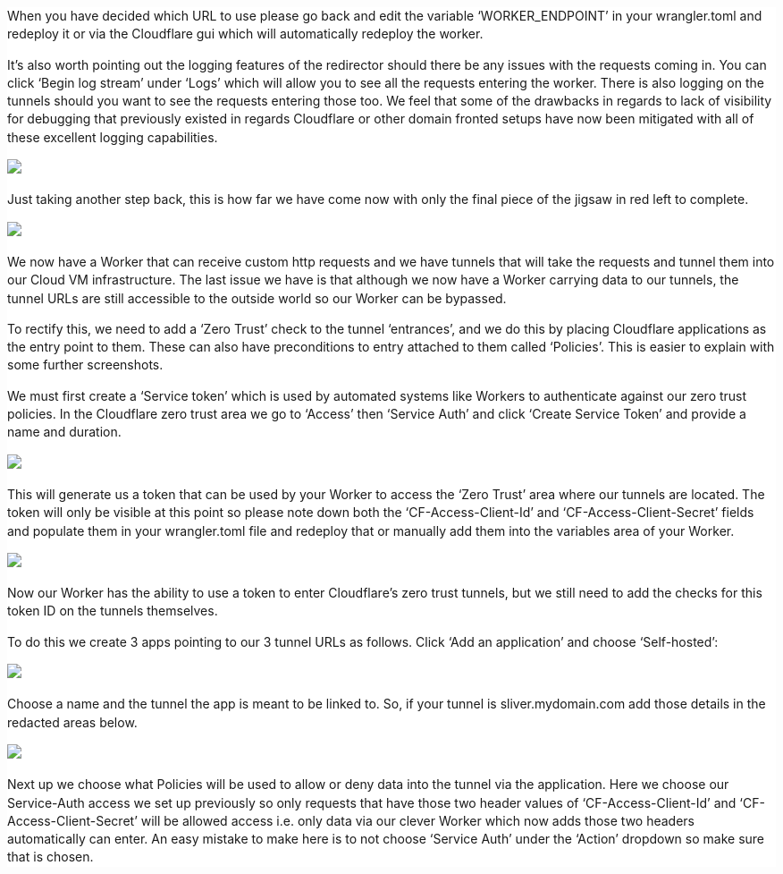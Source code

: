 When you have decided which URL to use please go back and edit the variable ‘WORKER_ENDPOINT’ in your wrangler.toml and redeploy it or via the Cloudflare gui which will automatically redeploy the worker.

It’s also worth pointing out the logging features of the redirector should there be any issues with the requests coming in. You can click ‘Begin log stream’ under ‘Logs’ which will allow you to see all the requests entering the worker. There is also logging on the tunnels should you want to see the requests entering those too. We feel that some of the drawbacks in regards to lack of visibility for debugging that previously existed in regards Cloudflare or other domain fronted setups have now been mitigated with all of these excellent logging capabilities.

<img src="https://labs.jumpsec.com/wp-content/uploads/sites/2/2024/06/image22.png" width="200"/>

Just taking another step back, this is how far we have come now with only the final piece of the jigsaw in red left to complete.

<img src="https://labs.jumpsec.com/wp-content/uploads/sites/2/2024/06/image23.png" width="200"/>

We now have a Worker that can receive custom http requests and we have tunnels that will take the requests and tunnel them into our Cloud VM infrastructure. The last issue we have is that although we now have a Worker carrying data to our tunnels, the tunnel URLs are still accessible to the outside world so our Worker can be bypassed.

To rectify this, we need to add a ‘Zero Trust’ check to the tunnel ‘entrances’, and we do this by placing Cloudflare applications as the entry point to them. These can also have preconditions to entry attached to them called ‘Policies’. This is easier to explain with some further screenshots.

We must first create a ‘Service token’ which is used by automated systems like Workers to authenticate against our zero trust policies. In the Cloudflare zero trust area we go to ‘Access’ then ‘Service Auth’ and click ‘Create Service Token’ and provide a name and duration.

<img src="https://labs.jumpsec.com/wp-content/uploads/sites/2/2024/06/image24.png" width="200"/>

This will generate us a token that can be used by your Worker to access the ‘Zero Trust’ area where our tunnels are located. The token will only be visible at this point so please note down both the ‘CF-Access-Client-Id’ and ‘CF-Access-Client-Secret’ fields and populate them in your wrangler.toml file and redeploy that or manually add them into the variables area of your Worker.

<img src="https://labs.jumpsec.com/wp-content/uploads/sites/2/2024/06/image25.png" width="200"/>

Now our Worker has the ability to use a token to enter Cloudflare’s zero trust tunnels, but we still need to add the checks for this token ID on the tunnels themselves.

To do this we create 3 apps pointing to our 3 tunnel URLs as follows. Click ‘Add an application’ and choose ‘Self-hosted’:

<img src="https://labs.jumpsec.com/wp-content/uploads/sites/2/2024/06/image26.png" width="200"/>

Choose a name and the tunnel the app is meant to be linked to. So, if your tunnel is sliver.mydomain.com add those details in the redacted areas below.

<img src="https://labs.jumpsec.com/wp-content/uploads/sites/2/2024/06/image27.png" width="200"/>

Next up we choose what Policies will be used to allow or deny data into the tunnel via the application. Here we choose our Service-Auth access we set up previously so only requests that have those two header values of ‘CF-Access-Client-Id’ and ‘CF-Access-Client-Secret’ will be allowed access i.e. only data via our clever Worker which now adds those two headers automatically can enter. An easy mistake to make here is to not choose ‘Service Auth’ under the ‘Action’ dropdown so make sure that is chosen.
